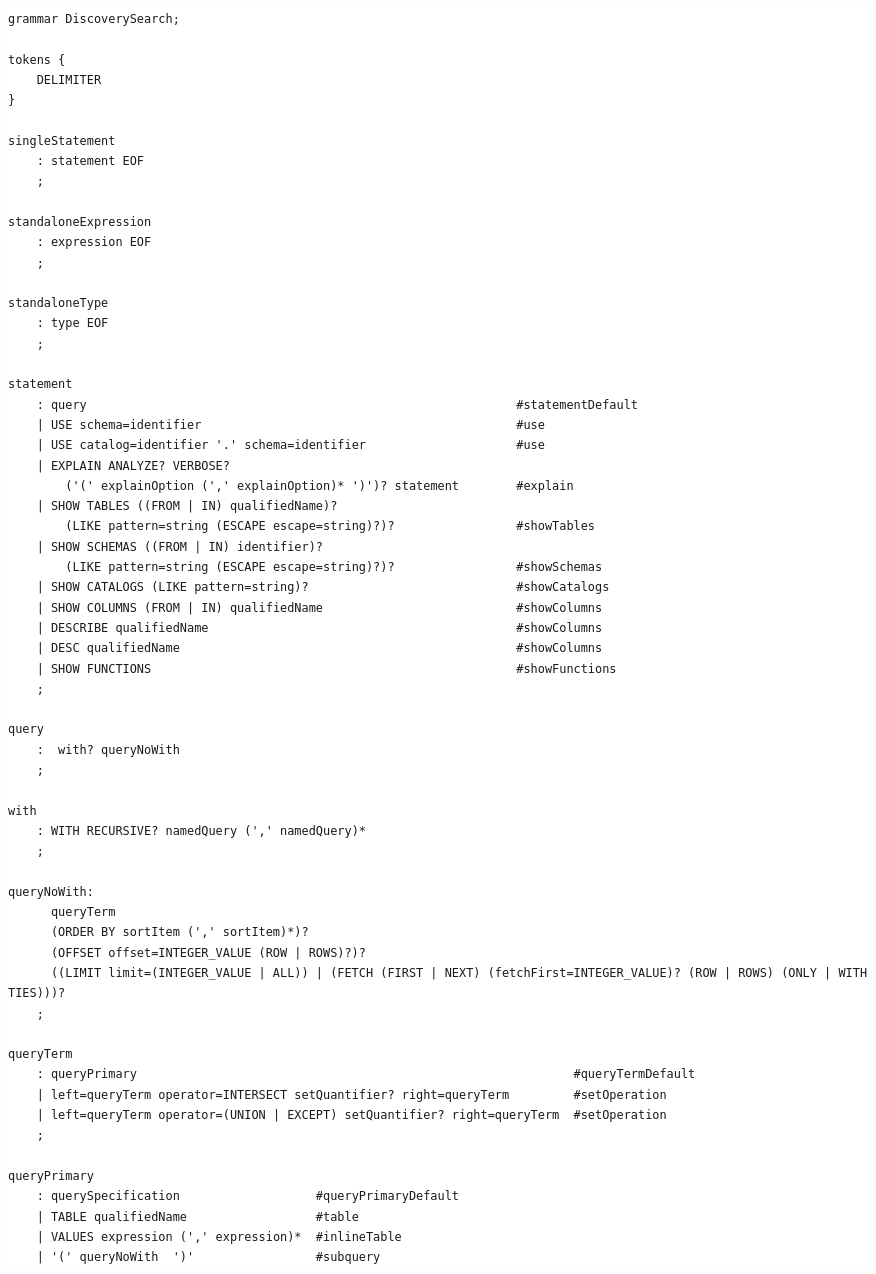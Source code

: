 
```
grammar DiscoverySearch;

tokens {
    DELIMITER
}

singleStatement
    : statement EOF
    ;

standaloneExpression
    : expression EOF
    ;

standaloneType
    : type EOF
    ;

statement
    : query                                                            #statementDefault
    | USE schema=identifier                                            #use
    | USE catalog=identifier '.' schema=identifier                     #use
    | EXPLAIN ANALYZE? VERBOSE?
        ('(' explainOption (',' explainOption)* ')')? statement        #explain
    | SHOW TABLES ((FROM | IN) qualifiedName)?
        (LIKE pattern=string (ESCAPE escape=string)?)?                 #showTables
    | SHOW SCHEMAS ((FROM | IN) identifier)?
        (LIKE pattern=string (ESCAPE escape=string)?)?                 #showSchemas
    | SHOW CATALOGS (LIKE pattern=string)?                             #showCatalogs
    | SHOW COLUMNS (FROM | IN) qualifiedName                           #showColumns
    | DESCRIBE qualifiedName                                           #showColumns
    | DESC qualifiedName                                               #showColumns
    | SHOW FUNCTIONS                                                   #showFunctions
    ;

query
    :  with? queryNoWith
    ;

with
    : WITH RECURSIVE? namedQuery (',' namedQuery)*
    ;

queryNoWith:
      queryTerm
      (ORDER BY sortItem (',' sortItem)*)?
      (OFFSET offset=INTEGER_VALUE (ROW | ROWS)?)?
      ((LIMIT limit=(INTEGER_VALUE | ALL)) | (FETCH (FIRST | NEXT) (fetchFirst=INTEGER_VALUE)? (ROW | ROWS) (ONLY | WITH TIES)))?
    ;

queryTerm
    : queryPrimary                                                             #queryTermDefault
    | left=queryTerm operator=INTERSECT setQuantifier? right=queryTerm         #setOperation
    | left=queryTerm operator=(UNION | EXCEPT) setQuantifier? right=queryTerm  #setOperation
    ;

queryPrimary
    : querySpecification                   #queryPrimaryDefault
    | TABLE qualifiedName                  #table
    | VALUES expression (',' expression)*  #inlineTable
    | '(' queryNoWith  ')'                 #subquery
```